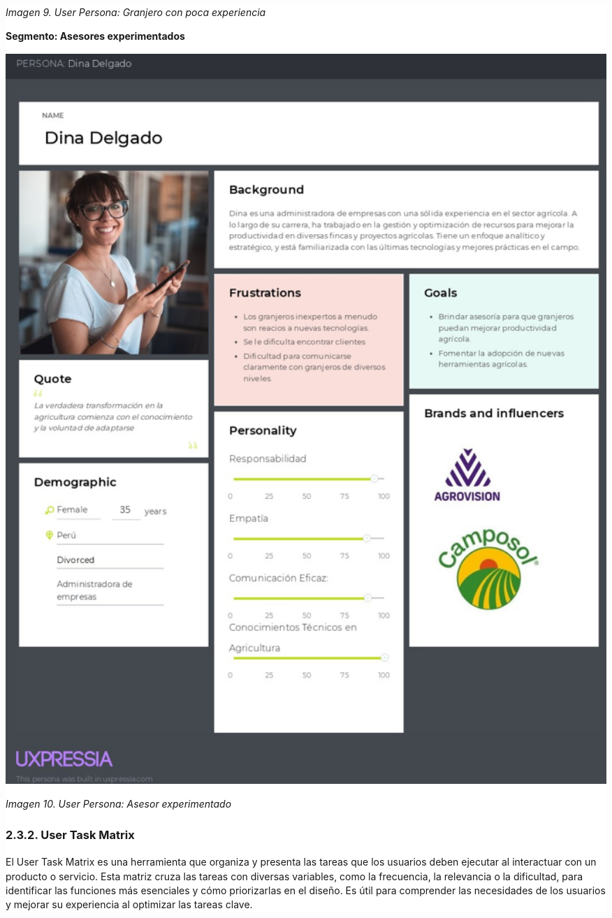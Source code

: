 _Imagen 9. User Persona: Granjero con poca experiencia_

**Segmento: Asesores experimentados**

<img alt="Imagen de asesor experimentado" src="img/segmento_objetivo_asesor.png" width="100%">

_Imagen 10. User Persona: Asesor experimentado_

### 2.3.2. User Task Matrix

El User Task Matrix es una herramienta que organiza y presenta las tareas que los usuarios deben ejecutar al interactuar con un producto o servicio. Esta matriz cruza las tareas con diversas variables, como la frecuencia, la relevancia o la dificultad, para identificar las funciones más esenciales y cómo priorizarlas en el diseño. Es útil para comprender las necesidades de los usuarios y mejorar su experiencia al optimizar las tareas clave.
